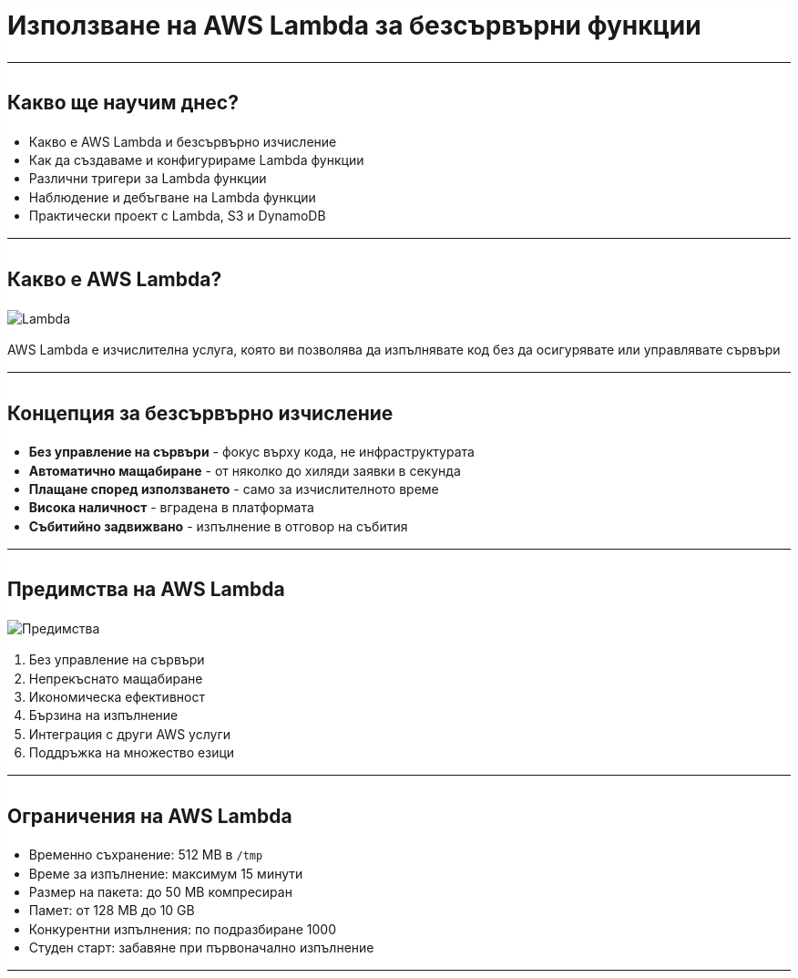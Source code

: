 # Използване на AWS Lambda за безсървърни функции

---

## Какво ще научим днес?

- Какво е AWS Lambda и безсървърно изчисление
- Как да създаваме и конфигурираме Lambda функции
- Различни тригери за Lambda функции
- Наблюдение и дебъгване на Lambda функции
- Практически проект с Lambda, S3 и DynamoDB

---

## Какво е AWS Lambda?

![Lambda](https://i.imgur.com/1XZtVnL.png)

AWS Lambda е изчислителна услуга, която ви позволява да изпълнявате код без да осигурявате или управлявате сървъри

---

## Концепция за безсървърно изчисление

- **Без управление на сървъри** - фокус върху кода, не инфраструктурата
- **Автоматично мащабиране** - от няколко до хиляди заявки в секунда
- **Плащане според използването** - само за изчислителното време
- **Висока наличност** - вградена в платформата
- **Събитийно задвижвано** - изпълнение в отговор на събития

---

## Предимства на AWS Lambda

![Предимства](https://i.imgur.com/2XZtVnL.png)

1. Без управление на сървъри
2. Непрекъснато мащабиране
3. Икономическа ефективност
4. Бързина на изпълнение
5. Интеграция с други AWS услуги
6. Поддръжка на множество езици

---

## Ограничения на AWS Lambda

- Временно съхранение: 512 MB в `/tmp`
- Време за изпълнение: максимум 15 минути
- Размер на пакета: до 50 MB компресиран
- Памет: от 128 MB до 10 GB
- Конкурентни изпълнения: по подразбиране 1000
- Студен старт: забавяне при първоначално изпълнение

---